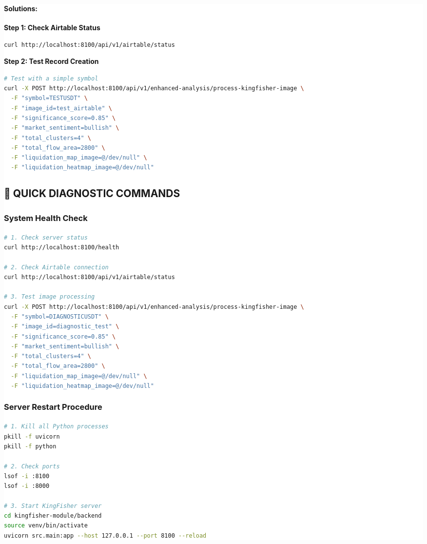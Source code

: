 #### **Solutions:**

**Step 1: Check Airtable Status**
```bash
curl http://localhost:8100/api/v1/airtable/status
```

**Step 2: Test Record Creation**
```bash
# Test with a simple symbol
curl -X POST http://localhost:8100/api/v1/enhanced-analysis/process-kingfisher-image \
  -F "symbol=TESTUSDT" \
  -F "image_id=test_airtable" \
  -F "significance_score=0.85" \
  -F "market_sentiment=bullish" \
  -F "total_clusters=4" \
  -F "total_flow_area=2800" \
  -F "liquidation_map_image=@/dev/null" \
  -F "liquidation_heatmap_image=@/dev/null"
```

## 🔧 **QUICK DIAGNOSTIC COMMANDS**

### **System Health Check**
```bash
# 1. Check server status
curl http://localhost:8100/health

# 2. Check Airtable connection
curl http://localhost:8100/api/v1/airtable/status

# 3. Test image processing
curl -X POST http://localhost:8100/api/v1/enhanced-analysis/process-kingfisher-image \
  -F "symbol=DIAGNOSTICUSDT" \
  -F "image_id=diagnostic_test" \
  -F "significance_score=0.85" \
  -F "market_sentiment=bullish" \
  -F "total_clusters=4" \
  -F "total_flow_area=2800" \
  -F "liquidation_map_image=@/dev/null" \
  -F "liquidation_heatmap_image=@/dev/null"
```

### **Server Restart Procedure**
```bash
# 1. Kill all Python processes
pkill -f uvicorn
pkill -f python

# 2. Check ports
lsof -i :8100
lsof -i :8000

# 3. Start KingFisher server
cd kingfisher-module/backend
source venv/bin/activate
uvicorn src.main:app --host 127.0.0.1 --port 8100 --reload
```
